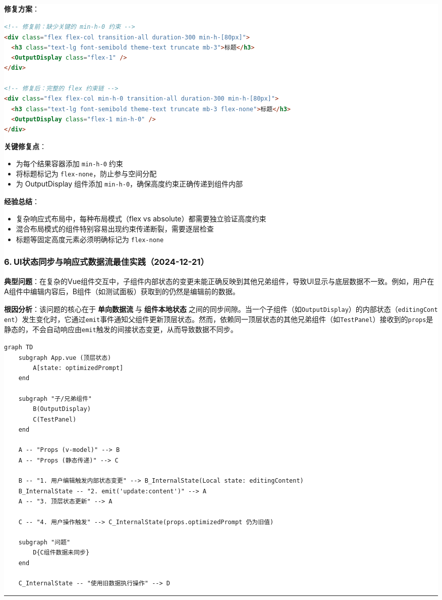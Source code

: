 **修复方案**：
```html
<!-- 修复前：缺少关键的 min-h-0 约束 -->
<div class="flex flex-col transition-all duration-300 min-h-[80px]">
  <h3 class="text-lg font-semibold theme-text truncate mb-3">标题</h3>
  <OutputDisplay class="flex-1" />
</div>

<!-- 修复后：完整的 flex 约束链 -->
<div class="flex flex-col min-h-0 transition-all duration-300 min-h-[80px]">
  <h3 class="text-lg font-semibold theme-text truncate mb-3 flex-none">标题</h3>
  <OutputDisplay class="flex-1 min-h-0" />
</div>
```

**关键修复点**：
- 为每个结果容器添加 `min-h-0` 约束
- 将标题标记为 `flex-none`，防止参与空间分配  
- 为 OutputDisplay 组件添加 `min-h-0`，确保高度约束正确传递到组件内部

**经验总结**：
- 复杂响应式布局中，每种布局模式（flex vs absolute）都需要独立验证高度约束
- 混合布局模式的组件特别容易出现约束传递断裂，需要逐层检查
- 标题等固定高度元素必须明确标记为 `flex-none`

### 6. UI状态同步与响应式数据流最佳实践（2024-12-21）

**典型问题**：在复杂的Vue组件交互中，子组件内部状态的变更未能正确反映到其他兄弟组件，导致UI显示与底层数据不一致。例如，用户在A组件中编辑内容后，B组件（如测试面板）获取到的仍然是编辑前的数据。

**根因分析**：该问题的核心在于 **单向数据流** 与 **组件本地状态** 之间的同步间隙。当一个子组件（如`OutputDisplay`）的内部状态（`editingContent`）发生变化时，它通过`emit`事件通知父组件更新顶层状态。然而，依赖同一顶层状态的其他兄弟组件（如`TestPanel`）接收到的`props`是静态的，不会自动响应由`emit`触发的间接状态变更，从而导致数据不同步。

```mermaid
graph TD
    subgraph App.vue (顶层状态)
        A[state: optimizedPrompt]
    end

    subgraph "子/兄弟组件"
        B(OutputDisplay)
        C(TestPanel)
    end

    A -- "Props (v-model)" --> B
    A -- "Props (静态传递)" --> C

    B -- "1. 用户编辑触发内部状态变更" --> B_InternalState(Local state: editingContent)
    B_InternalState -- "2. emit('update:content')" --> A
    A -- "3. 顶层状态更新" --> A
    
    C -- "4. 用户操作触发" --> C_InternalState(props.optimizedPrompt 仍为旧值)
    
    subgraph "问题"
        D{C组件数据未同步}
    end

    C_InternalState -- "使用旧数据执行操作" --> D
```

---
